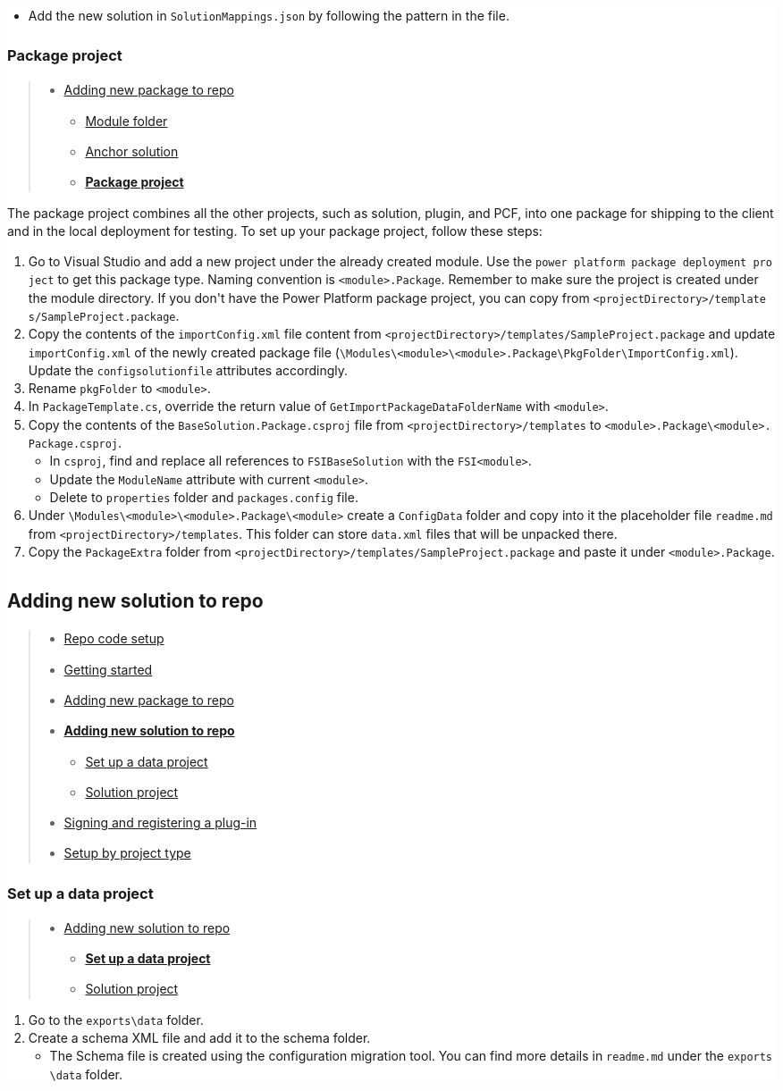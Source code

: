    - Add the new solution in `SolutionMappings.json` by following the pattern in the file.

### Package project
>    * [Adding new package to repo][AddingNewPackagetoRepo]
>
>        * [Module folder][ModuleFolder]
>
>        * [Anchor solution][AnchorSolution]
>
>        * [**Package project**][PackageProject]

The package project combines all the other projects, such as solution, plugin, and PCF, into one package for shipping to the client and in the local deployment for testing. To set up your package project, follow these steps:
1. Go to Visual Studio and add a new project under the already created module. Use the `power platform package deployment project` to get this package type. Naming convention is `<module>.Package`. Remember to make sure the project is created under the module directory. If you don't have the Power Platform package project, you can copy from `<projectDirectory>/templates/SampleProject.package`.
2. Copy the contents of the `importConfig.xml` file content from `<projectDirectory>/templates/SampleProject.package` and update `importConfig.xml` of the newly created package file (`\Modules\<module>\<module>.Package\PkgFolder\ImportConfig.xml`). Update the `configsolutionfile` attributes accordingly.
3. Rename `pkgFolder` to `<module>`.
4. In `PackageTemplate.cs`, override the return value of `GetImportPackageDataFolderName` with `<module>`.
5. Copy the contents of the `BaseSolution.Package.csproj` file from `<projectDirectory>/templates` to `<module>.Package\<module>.Package.csproj`.
   - In `csproj`, find and replace all references to `FSIBaseSolution` with the `FSI<module>`.
   - Update the `ModuleName` attribute with current `<module>`.
   - Delete to `properties` folder and `packages.config` file.
6. Under `\Modules\<module>\<module>.Package\<module>` create a `ConfigData` folder and copy into it the placeholder file `readme.md` from `<projectDirectory>/templates`. This folder can store `data.xml` files that will be unpacked there.
7. Copy the `PackageExtra` folder from `<projectDirectory>/templates/SampleProject.package` and paste it under `<module>.Package`.

## Adding new solution to repo
>    * [Repo code setup][Repocodesetup]
>
>    * [Getting started][Gettingstarted]
>
>    * [Adding new package to repo][ModuleFolder]
>
>    * [**Adding new solution to repo**][DataProject]
>
>        * [Set up a data project][DataProject]
> 
>        * [Solution project][SolutionProject]
>
>    * [Signing and registering a plug-in][PluginRegister]
> 
>    * [Setup by project type][Projects]
### Set up a data project
>    * [Adding new solution to repo][DataProject]
>
>        * [**Set up a data project**][DataProject]
> 
>        * [Solution project][SolutionProject]
1. Go to the `exports\data` folder.
2. Create a schema XML file and add it to the schema folder.
   - The Schema file is created using the configuration migration tool. You can find more details in `readme.md` under the `exports\data` folder.

[Enviroment]: #installations
[Introduction]: #introduction
[Overview]: #overview
[Prerequisitesinstallations]: #prerequisites-installations
[Repocodesetup]: #repo-code-setup
[Deploying]: #deploy
[UsedTools]: #tools
[Installations]: #installations
[NugetCredentials]: #nuget-credentials
[PluginRegister]: #signing-and-registering-a-plug-in
[DataProject]: #set-up-a-data-project
[Projects]: #pcf-projects
[WebResourceProjects]: #webresource-projects
[UnitTestProjects]: #net-unit-test-projects
[PluginProjects]: #plugin-projects
[PCFProjects]: #pcf-projects
[Gettingstarted]: #getting-started
[ModuleFolder]: #module-folder
[AnchorSolution]: #anchor-solution
[PackageProject]: #package-project
[SolutionProject]: #solution-project
[NPM,PNPM,.NETandNode.js18.14.1]: #npm,-pnpm,-.netandnode.js18.14.1
[VisualStudio2022]: #visual-studio-2022
[VisualStudioCode]: #visual-studio-code
[Toolsandconfigurations]: #tools-and-configurations
[Tools]: #tools
[SDKinstallation]: #sdk-installation
[AddingNewPackagetoRepo]: #adding-new-package-to-repo
[Prerequisites]: #prerequisites
[NoteaboutNamingandSolutions]: #note-about-naming-and-solutions
[ThePackageDeployerUI]: #the-packagedeployer-ui
[Localization]: #localization